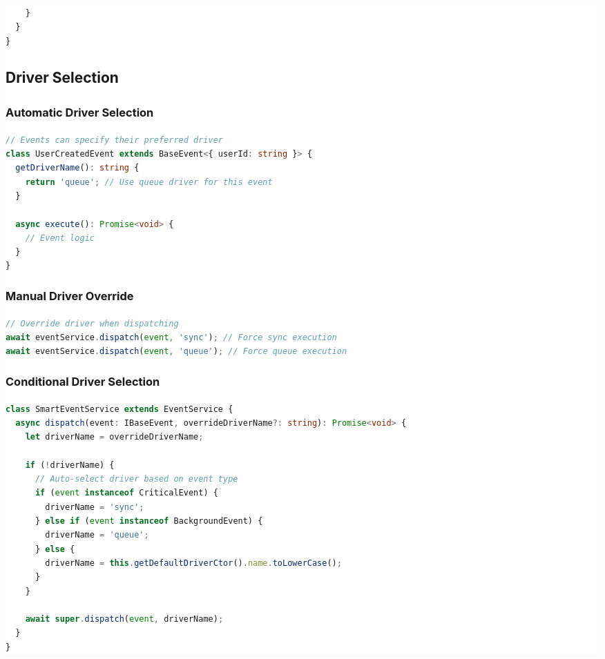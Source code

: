 ```typescript
    }
  }
}
```

## Driver Selection

### Automatic Driver Selection

```typescript
// Events can specify their preferred driver
class UserCreatedEvent extends BaseEvent<{ userId: string }> {
  getDriverName(): string {
    return 'queue'; // Use queue driver for this event
  }
  
  async execute(): Promise<void> {
    // Event logic
  }
}
```

### Manual Driver Override

```typescript
// Override driver when dispatching
await eventService.dispatch(event, 'sync'); // Force sync execution
await eventService.dispatch(event, 'queue'); // Force queue execution
```

### Conditional Driver Selection

```typescript
class SmartEventService extends EventService {
  async dispatch(event: IBaseEvent, overrideDriverName?: string): Promise<void> {
    let driverName = overrideDriverName;
    
    if (!driverName) {
      // Auto-select driver based on event type
      if (event instanceof CriticalEvent) {
        driverName = 'sync';
      } else if (event instanceof BackgroundEvent) {
        driverName = 'queue';
      } else {
        driverName = this.getDefaultDriverCtor().name.toLowerCase();
      }
    }
    
    await super.dispatch(event, driverName);
  }
}
```
